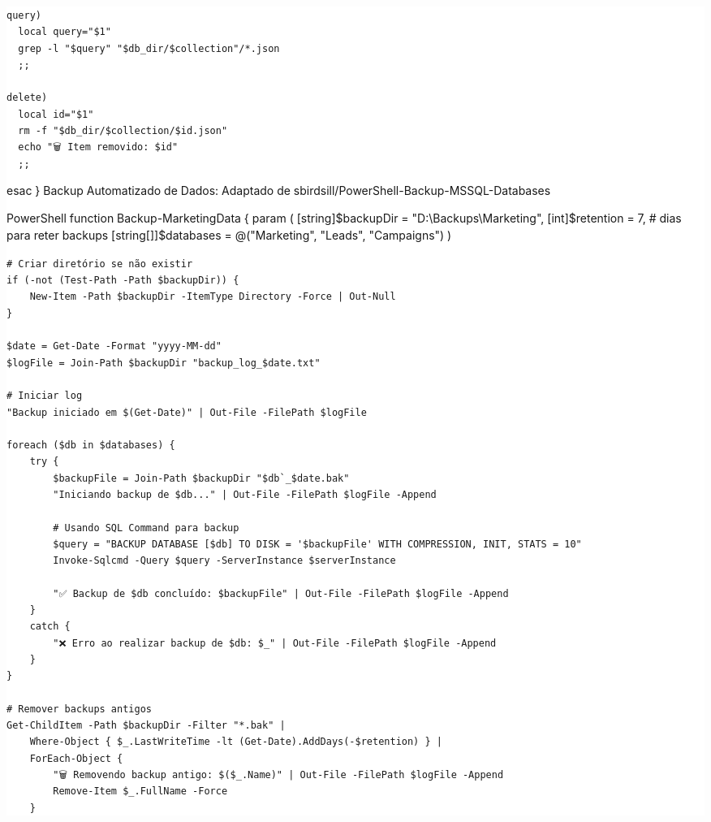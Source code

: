     query)
      local query="$1"
      grep -l "$query" "$db_dir/$collection"/*.json
      ;;
      
    delete)
      local id="$1"
      rm -f "$db_dir/$collection/$id.json"
      echo "🗑️ Item removido: $id"
      ;;
  esac
}
Backup Automatizado de Dados: Adaptado de sbirdsill/PowerShell-Backup-MSSQL-Databases

PowerShell
function Backup-MarketingData {
    param (
        [string]$backupDir = "D:\Backups\Marketing",
        [int]$retention = 7, # dias para reter backups
        [string[]]$databases = @("Marketing", "Leads", "Campaigns")
    )
    
    # Criar diretório se não existir
    if (-not (Test-Path -Path $backupDir)) {
        New-Item -Path $backupDir -ItemType Directory -Force | Out-Null
    }
    
    $date = Get-Date -Format "yyyy-MM-dd"
    $logFile = Join-Path $backupDir "backup_log_$date.txt"
    
    # Iniciar log
    "Backup iniciado em $(Get-Date)" | Out-File -FilePath $logFile
    
    foreach ($db in $databases) {
        try {
            $backupFile = Join-Path $backupDir "$db`_$date.bak"
            "Iniciando backup de $db..." | Out-File -FilePath $logFile -Append
            
            # Usando SQL Command para backup
            $query = "BACKUP DATABASE [$db] TO DISK = '$backupFile' WITH COMPRESSION, INIT, STATS = 10"
            Invoke-Sqlcmd -Query $query -ServerInstance $serverInstance
            
            "✅ Backup de $db concluído: $backupFile" | Out-File -FilePath $logFile -Append
        }
        catch {
            "❌ Erro ao realizar backup de $db: $_" | Out-File -FilePath $logFile -Append
        }
    }
    
    # Remover backups antigos
    Get-ChildItem -Path $backupDir -Filter "*.bak" | 
        Where-Object { $_.LastWriteTime -lt (Get-Date).AddDays(-$retention) } | 
        ForEach-Object {
            "🗑️ Removendo backup antigo: $($_.Name)" | Out-File -FilePath $logFile -Append
            Remove-Item $_.FullName -Force
        }
    